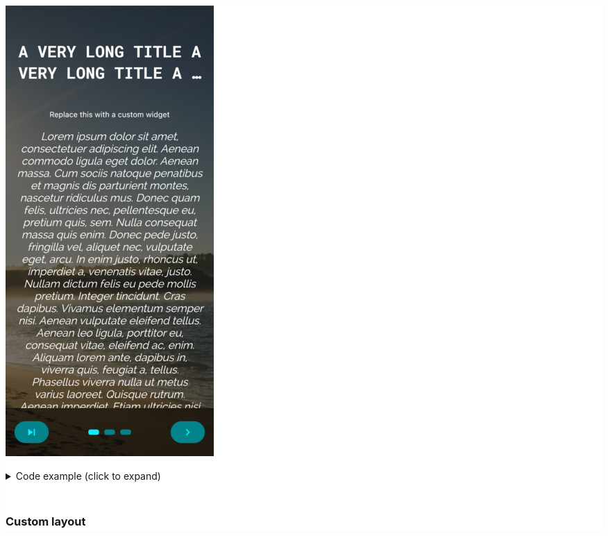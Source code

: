 ![custom config image](screenshots/custom.png)
<details><summary>Code example (click to expand)</summary></details>

<br>

### Custom layout
